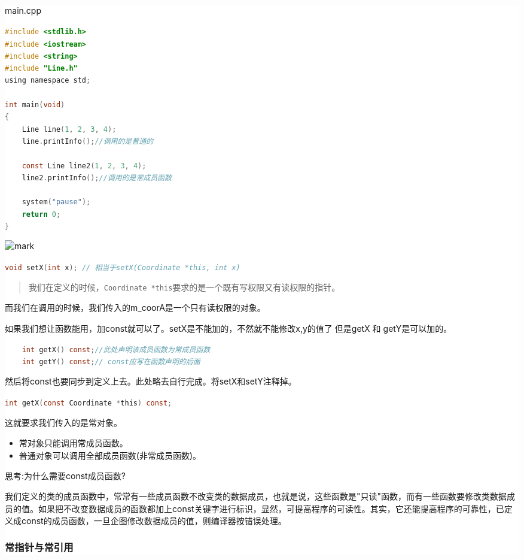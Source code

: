 main.cpp

```c
#include <stdlib.h>
#include <iostream>
#include <string>
#include "Line.h"
using namespace std;

int main(void)
{
	Line line(1, 2, 3, 4);
	line.printInfo();//调用的是普通的

	const Line line2(1, 2, 3, 4);
	line2.printInfo();//调用的是常成员函数
	
	system("pause");
	return 0;
}
```

![mark](http://myphoto.mtianyan.cn/blog/180719/463jgH92bB.png?imageslim)

```c
void setX(int x); // 相当于setX(Coordinate *this, int x)
```

>我们在定义的时候，`Coordinate *this`要求的是一个既有写权限又有读权限的指针。

而我们在调用的时候，我们传入的m_coorA是一个只有读权限的对象。

如果我们想让函数能用，加const就可以了。setX是不能加的，不然就不能修改x,y的值了
但是getX 和 getY是可以加的。

```c
	int getX() const;//此处声明该成员函数为常成员函数
	int getY() const;// const应写在函数声明的后面
```

然后将const也要同步到定义上去。此处略去自行完成。将setX和setY注释掉。

```c
int getX(const Coordinate *this) const;
```

这就要求我们传入的是常对象。

- 常对象只能调用常成员函数。
- 普通对象可以调用全部成员函数(非常成员函数)。

思考:为什么需要const成员函数?

我们定义的类的成员函数中，常常有一些成员函数不改变类的数据成员，也就是说，这些函数是"只读"函数，而有一些函数要修改类数据成员的值。如果把不改变数据成员的函数都加上const关键字进行标识，显然，可提高程序的可读性。其实，它还能提高程序的可靠性，已定义成const的成员函数，一旦企图修改数据成员的值，则编译器按错误处理。

### 常指针与常引用
